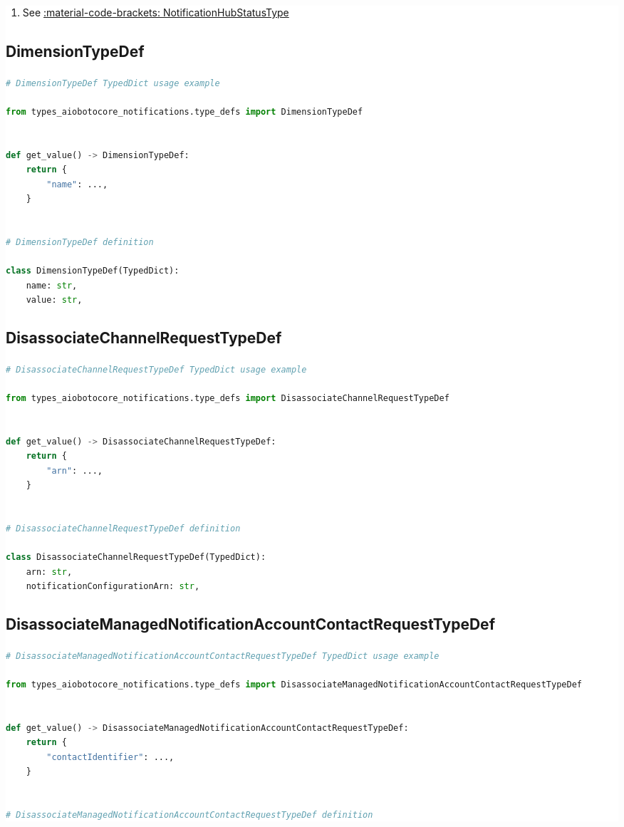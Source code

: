 1. See [:material-code-brackets: NotificationHubStatusType](./literals.md#notificationhubstatustype)

## DimensionTypeDef

```python
# DimensionTypeDef TypedDict usage example

from types_aiobotocore_notifications.type_defs import DimensionTypeDef


def get_value() -> DimensionTypeDef:
    return {
        "name": ...,
    }


# DimensionTypeDef definition

class DimensionTypeDef(TypedDict):
    name: str,
    value: str,
```


## DisassociateChannelRequestTypeDef

```python
# DisassociateChannelRequestTypeDef TypedDict usage example

from types_aiobotocore_notifications.type_defs import DisassociateChannelRequestTypeDef


def get_value() -> DisassociateChannelRequestTypeDef:
    return {
        "arn": ...,
    }


# DisassociateChannelRequestTypeDef definition

class DisassociateChannelRequestTypeDef(TypedDict):
    arn: str,
    notificationConfigurationArn: str,
```


## DisassociateManagedNotificationAccountContactRequestTypeDef

```python
# DisassociateManagedNotificationAccountContactRequestTypeDef TypedDict usage example

from types_aiobotocore_notifications.type_defs import DisassociateManagedNotificationAccountContactRequestTypeDef


def get_value() -> DisassociateManagedNotificationAccountContactRequestTypeDef:
    return {
        "contactIdentifier": ...,
    }


# DisassociateManagedNotificationAccountContactRequestTypeDef definition

```